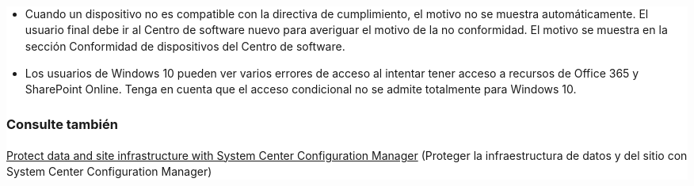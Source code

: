 -   Cuando un dispositivo no es compatible con la directiva de cumplimiento, el motivo no se muestra automáticamente. El usuario final debe ir al Centro de software nuevo para averiguar el motivo de la no conformidad. El motivo se muestra en la sección Conformidad de dispositivos del Centro de software.  

-   Los usuarios de Windows 10 pueden ver varios errores de acceso al intentar tener acceso a recursos de Office 365 y SharePoint Online. Tenga en cuenta que el acceso condicional no se admite totalmente para Windows 10.  

### <a name="see-also"></a>Consulte también  
 [Protect data and site infrastructure with System Center Configuration Manager](../../protect/understand/protect-data-and-site-infrastructure.md) (Proteger la infraestructura de datos y del sitio con System Center Configuration Manager)






